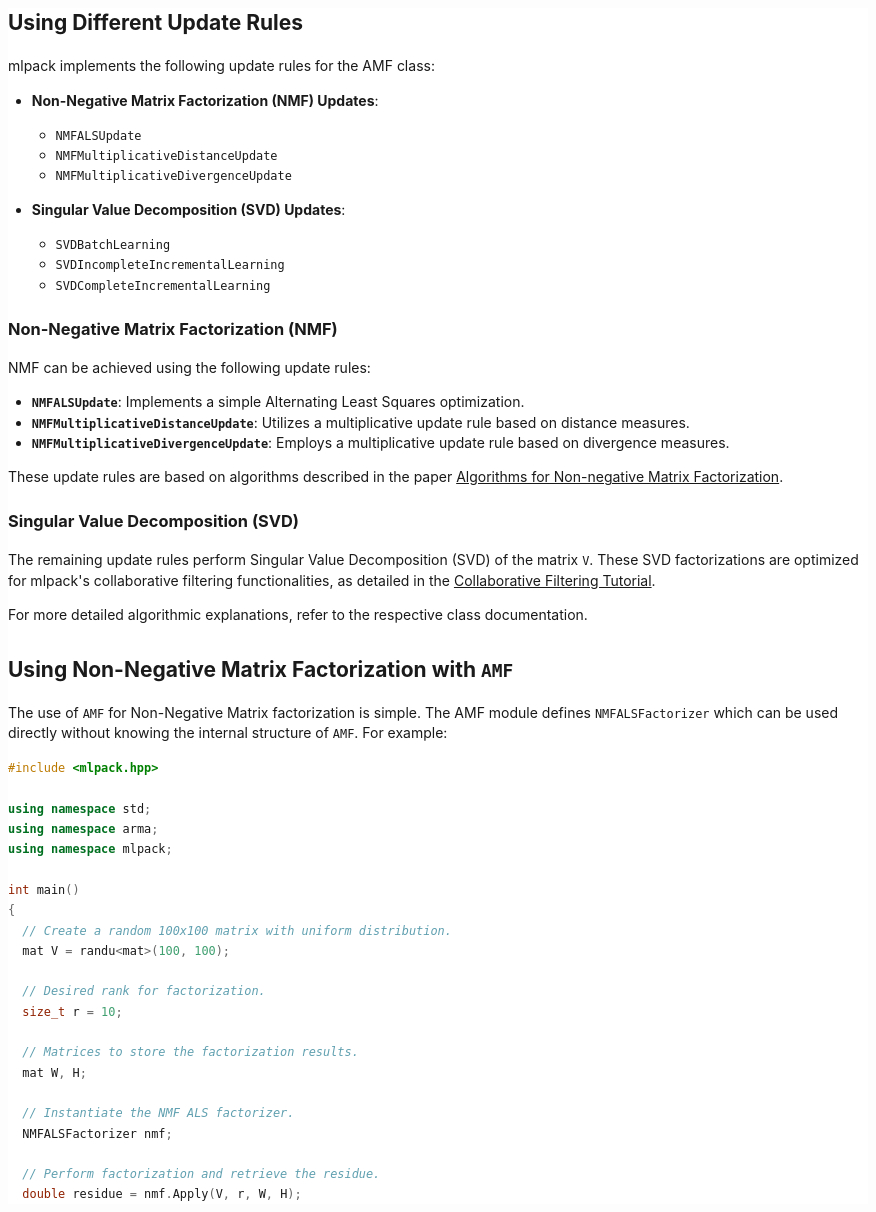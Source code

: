 ## Using Different Update Rules

mlpack implements the following update rules for the AMF class:

- **Non-Negative Matrix Factorization (NMF) Updates**:
  - `NMFALSUpdate`
  - `NMFMultiplicativeDistanceUpdate`
  - `NMFMultiplicativeDivergenceUpdate`

- **Singular Value Decomposition (SVD) Updates**:
  - `SVDBatchLearning`
  - `SVDIncompleteIncrementalLearning`
  - `SVDCompleteIncrementalLearning`

### Non-Negative Matrix Factorization (NMF)

NMF can be achieved using the following update rules:

- **`NMFALSUpdate`**: Implements a simple Alternating Least Squares optimization.
- **`NMFMultiplicativeDistanceUpdate`**: Utilizes a multiplicative update rule based on distance measures.
- **`NMFMultiplicativeDivergenceUpdate`**: Employs a multiplicative update rule based on divergence measures.

These update rules are based on algorithms described in the paper [Algorithms for Non-negative Matrix Factorization](https://proceedings.neurips.cc/paper_files/paper/2000/file/f9d1152547c0bde01830b7e8bd60024c-Paper.pdf).

### Singular Value Decomposition (SVD)

The remaining update rules perform Singular Value Decomposition (SVD) of the matrix `V`. These SVD factorizations are optimized for mlpack's collaborative filtering functionalities, as detailed in the [Collaborative Filtering Tutorial](https://github.com/mlpack/mlpack/wiki/CollaborativeFiltering).

For more detailed algorithmic explanations, refer to the respective class documentation.

## Using Non-Negative Matrix Factorization with `AMF`

The use of `AMF` for Non-Negative Matrix factorization is simple. The AMF module
defines `NMFALSFactorizer` which can be used directly without knowing the
internal structure of `AMF`. For example:

```cpp
#include <mlpack.hpp>

using namespace std;
using namespace arma;
using namespace mlpack;

int main()
{
  // Create a random 100x100 matrix with uniform distribution.
  mat V = randu<mat>(100, 100);

  // Desired rank for factorization.
  size_t r = 10;

  // Matrices to store the factorization results.
  mat W, H;

  // Instantiate the NMF ALS factorizer.
  NMFALSFactorizer nmf;

  // Perform factorization and retrieve the residue.
  double residue = nmf.Apply(V, r, W, H);

```